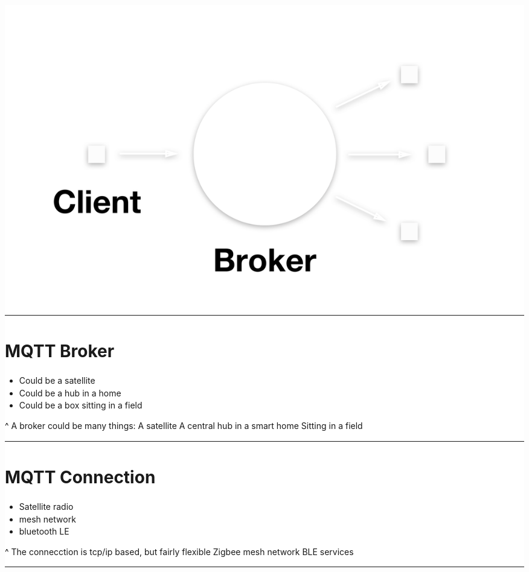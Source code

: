 ![fit](day-of-rest-assets/broker.pdf)

---

# MQTT Broker

* Could be a satellite
* Could be a hub in a home
* Could be a box sitting in a field

^
A broker could be many things:
A satellite
A central hub in a smart home
Sitting in a field

---

# MQTT Connection

* Satellite radio
* mesh network
* bluetooth LE

^
The connecction is tcp/ip based, but fairly flexible
Zigbee mesh network
BLE services

---